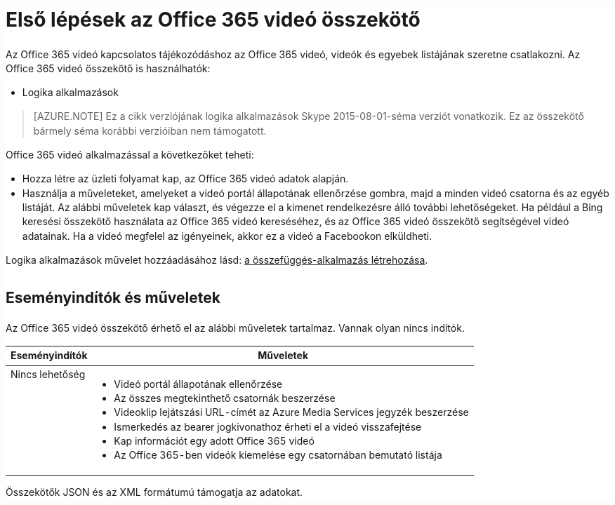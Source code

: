 <properties
pageTitle="Az összefüggés-alkalmazások használata az Office 365 videó összekötő |} Microsoft Azure"
description="Első lépések az Office 365 videó összekötő használata a Microsoft Azure szolgáltatás logika alkalmazásindítónalkalmazások"
services=""    
documentationCenter=""     
authors="msftman"    
manager="erikre"    
editor=""
tags="connectors"/>

<tags
ms.service="multiple"
ms.devlang="na"
ms.topic="article"
ms.tgt_pltfrm="na"
ms.workload="na"
ms.date="05/18/2016"
ms.author="deonhe"/>

# <a name="get-started-with-the-office365-video-connector"></a>Első lépések az Office 365 videó összekötő
Az Office 365 videó kapcsolatos tájékozódáshoz az Office 365 videó, videók és egyebek listájának szeretne csatlakozni. Az Office 365 videó összekötő is használhatók:

- Logika alkalmazások 

>[AZURE.NOTE] Ez a cikk verziójának logika alkalmazások Skype 2015-08-01-séma verziót vonatkozik. Ez az összekötő bármely séma korábbi verzióiban nem támogatott.

Office 365 videó alkalmazással a következőket teheti:

- Hozza létre az üzleti folyamat kap, az Office 365 videó adatok alapján. 
- Használja a műveleteket, amelyeket a videó portál állapotának ellenőrzése gombra, majd a minden videó csatorna és az egyéb listáját. Az alábbi műveletek kap választ, és végezze el a kimenet rendelkezésre álló további lehetőségeket. Ha például a Bing keresési összekötő használata az Office 365 videó kereséséhez, és az Office 365 videó összekötő segítségével videó adatainak. Ha a videó megfelel az igényeinek, akkor ez a videó a Facebookon elküldheti. 

Logika alkalmazások művelet hozzáadásához lásd: [a összefüggés-alkalmazás létrehozása](../app-service-logic/app-service-logic-create-a-logic-app.md).

## <a name="triggers-and-actions"></a>Eseményindítók és műveletek

Az Office 365 videó összekötő érhető el az alábbi műveletek tartalmaz. Vannak olyan nincs indítók.

| Eseményindítók | Műveletek|
| --- | --- |
| Nincs lehetőség | <ul><li>Videó portál állapotának ellenőrzése</li><li>Az összes megtekinthető csatornák beszerzése</li><li>Videoklip lejátszási URL-címét az Azure Media Services jegyzék beszerzése</li><li>Ismerkedés az bearer jogkivonathoz érheti el a videó visszafejtése</li><li>Kap információt egy adott Office 365 videó</li><li>Az Office 365-ben videók kiemelése egy csatornában bemutató listája</li></ul>

Összekötők JSON és az XML formátumú támogatja az adatokat. 
